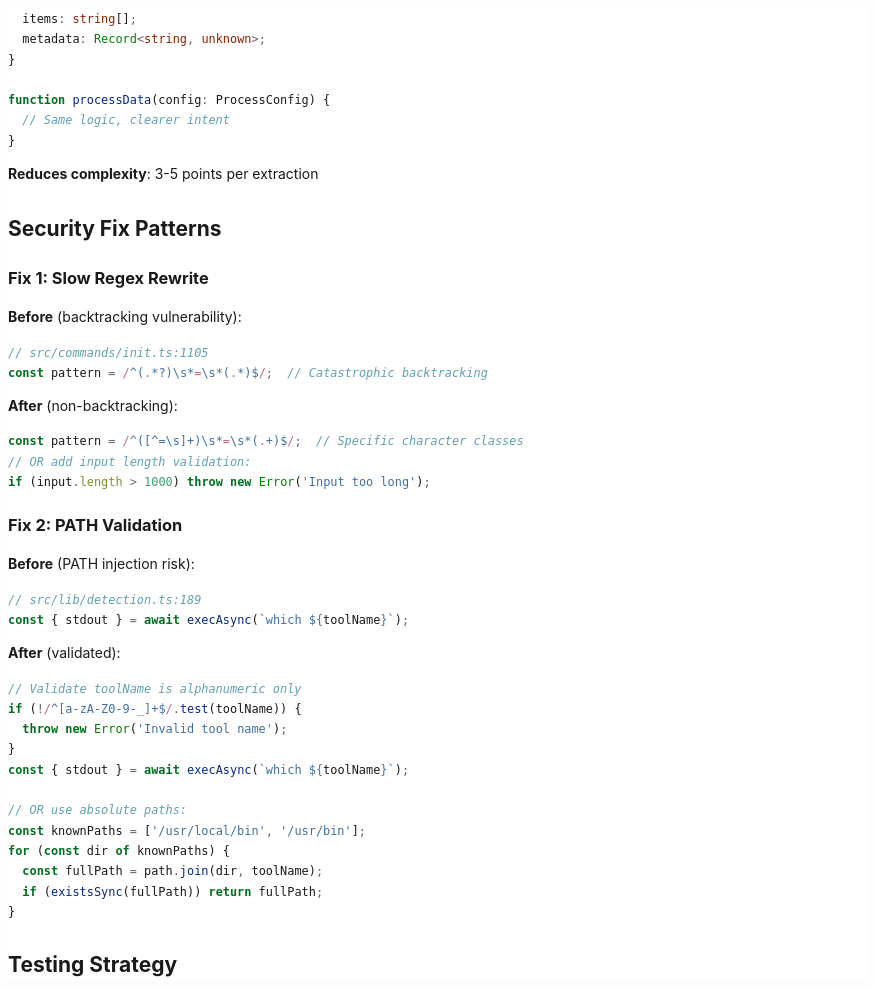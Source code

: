 ```typescript
  items: string[];
  metadata: Record<string, unknown>;
}

function processData(config: ProcessConfig) {
  // Same logic, clearer intent
}
```

**Reduces complexity**: 3-5 points per extraction

## Security Fix Patterns

### Fix 1: Slow Regex Rewrite

**Before** (backtracking vulnerability):
```typescript
// src/commands/init.ts:1105
const pattern = /^(.*?)\s*=\s*(.*)$/;  // Catastrophic backtracking
```

**After** (non-backtracking):
```typescript
const pattern = /^([^=\s]+)\s*=\s*(.+)$/;  // Specific character classes
// OR add input length validation:
if (input.length > 1000) throw new Error('Input too long');
```

### Fix 2: PATH Validation

**Before** (PATH injection risk):
```typescript
// src/lib/detection.ts:189
const { stdout } = await execAsync(`which ${toolName}`);
```

**After** (validated):
```typescript
// Validate toolName is alphanumeric only
if (!/^[a-zA-Z0-9-_]+$/.test(toolName)) {
  throw new Error('Invalid tool name');
}
const { stdout } = await execAsync(`which ${toolName}`);

// OR use absolute paths:
const knownPaths = ['/usr/local/bin', '/usr/bin'];
for (const dir of knownPaths) {
  const fullPath = path.join(dir, toolName);
  if (existsSync(fullPath)) return fullPath;
}
```

## Testing Strategy
